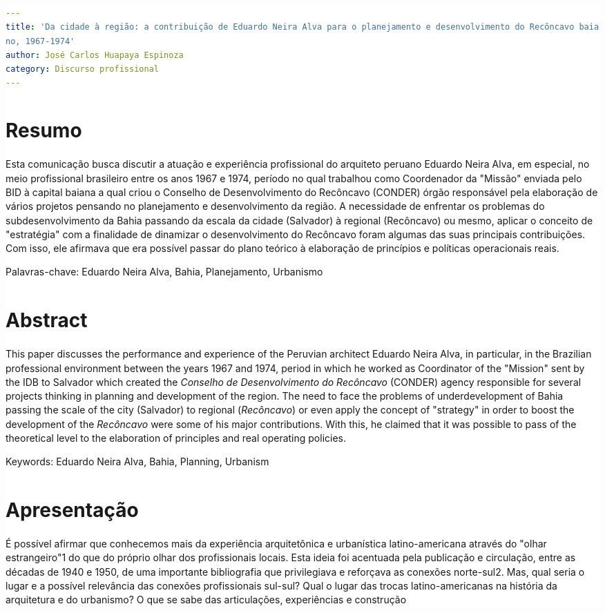 ```yaml
---
title: 'Da cidade à região: a contribuição de Eduardo Neira Alva para o planejamento e desenvolvimento do Recôncavo baiano, 1967-1974'
author: José Carlos Huapaya Espinoza
category: Discurso profissional
---
```


# Resumo

Esta comunicação busca discutir a atuação e experiência profissional do
arquiteto peruano Eduardo Neira Alva, em especial, no meio profissional
brasileiro entre os anos 1967 e 1974, período no qual trabalhou como
Coordenador da "Missão" enviada pelo BID à capital baiana a qual criou o
Conselho de Desenvolvimento do Recôncavo (CONDER) órgão responsável pela
elaboração de vários projetos pensando no planejamento e desenvolvimento
da região. A necessidade de enfrentar os problemas do subdesenvolvimento
da Bahia passando da escala da cidade (Salvador) à regional (Recôncavo)
ou mesmo, aplicar o conceito de "estratégia" com a finalidade de
dinamizar o desenvolvimento do Recôncavo foram algumas das suas
principais contribuições. Com isso, ele afirmava que era possível passar
do plano teórico à elaboração de princípios e políticas operacionais
reais.

Palavras-chave: Eduardo Neira Alva, Bahia, Planejamento, Urbanismo

# Abstract

This paper discusses the performance and experience of the Peruvian
architect Eduardo Neira Alva, in particular, in the Brazilian
professional environment between the years 1967 and 1974, period in
which he worked as Coordinator of the \"Mission\" sent by the IDB to
Salvador which created the *Conselho de Desenvolvimento do Recôncavo*
(CONDER) agency responsible for several projects thinking in planning
and development of the region. The need to face the problems of
underdevelopment of Bahia passing the scale of the city (Salvador) to
regional (*Recôncavo*) or even apply the concept of \"strategy\" in
order to boost the development of the *Recôncavo* were some of his major
contributions. With this, he claimed that it was possible to pass of the
theoretical level to the elaboration of principles and real operating
policies.

Keywords: Eduardo Neira Alva, Bahia, Planning, Urbanism

# Apresentação

É possível afirmar que conhecemos mais da experiência arquitetônica e
urbanística latino-americana através do "olhar estrangeiro"1 do que do
próprio olhar dos profissionais locais. Esta ideia foi acentuada pela
publicação e circulação, entre as décadas de 1940 e 1950, de uma
importante bibliografia que privilegiava e reforçava as conexões
norte-sul2. Mas, qual seria o lugar e a possível relevância das conexões
profissionais sul-sul? Qual o lugar das trocas latino-americanas na
história da arquitetura e do urbanismo? O que se sabe das articulações,
experiências e construção
